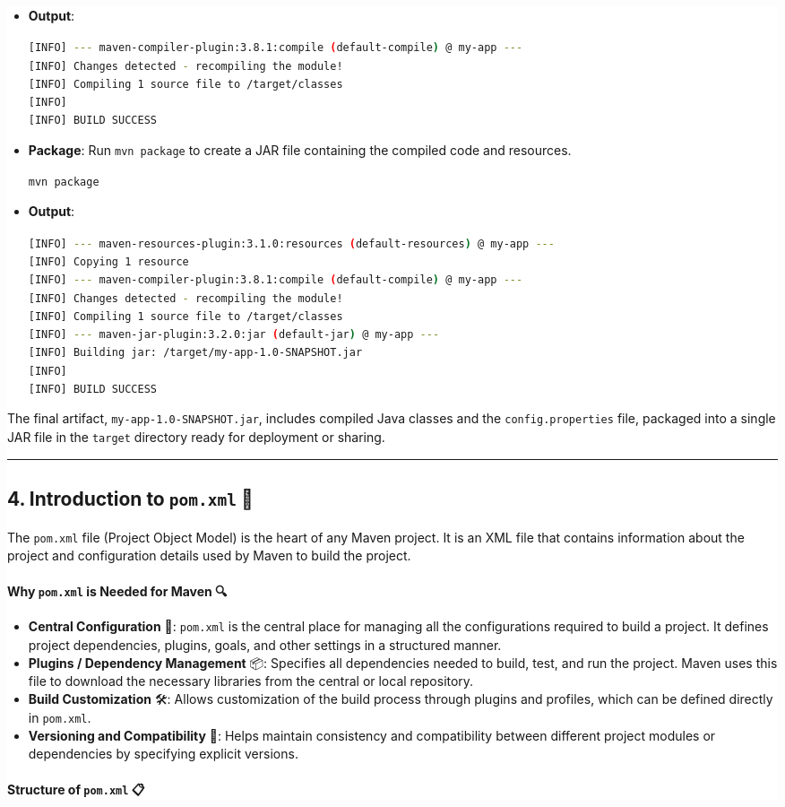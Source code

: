    - **Output**:
     ```bash
     [INFO] --- maven-compiler-plugin:3.8.1:compile (default-compile) @ my-app ---
     [INFO] Changes detected - recompiling the module!
     [INFO] Compiling 1 source file to /target/classes
     [INFO] 
     [INFO] BUILD SUCCESS
     ```

   - **Package**: Run `mvn package` to create a JAR file containing the compiled code and resources.
     ```bash
     mvn package
     ```
     
   - **Output**:
     ```bash
     [INFO] --- maven-resources-plugin:3.1.0:resources (default-resources) @ my-app ---
     [INFO] Copying 1 resource
     [INFO] --- maven-compiler-plugin:3.8.1:compile (default-compile) @ my-app ---
     [INFO] Changes detected - recompiling the module!
     [INFO] Compiling 1 source file to /target/classes
     [INFO] --- maven-jar-plugin:3.2.0:jar (default-jar) @ my-app ---
     [INFO] Building jar: /target/my-app-1.0-SNAPSHOT.jar
     [INFO] 
     [INFO] BUILD SUCCESS
     ```

The final artifact, `my-app-1.0-SNAPSHOT.jar`, includes compiled Java classes and the `config.properties` file, packaged into a single JAR file in the `target` directory ready for deployment or sharing.

---

## 4. Introduction to `pom.xml` 📝

The `pom.xml` file (Project Object Model) is the heart of any Maven project. It is an XML file that contains information about the project and configuration details used by Maven to build the project.

#### Why `pom.xml` is Needed for Maven 🔍

- **Central Configuration** 🔧: `pom.xml` is the central place for managing all the configurations required to build a project. It defines project dependencies, plugins, goals, and other settings in a structured manner.
- **Plugins / Dependency Management** 📦: Specifies all dependencies needed to build, test, and run the project. Maven uses this file to download the necessary libraries from the central or local repository.
- **Build Customization** 🛠️: Allows customization of the build process through plugins and profiles, which can be defined directly in `pom.xml`.
- **Versioning and Compatibility** 📜: Helps maintain consistency and compatibility between different project modules or dependencies by specifying explicit versions.

#### Structure of `pom.xml` 📋
